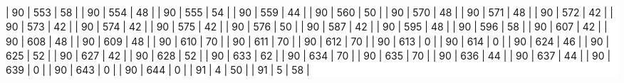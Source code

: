 | 90              | 553                | 58       |
| 90              | 554                | 48       |
| 90              | 555                | 54       |
| 90              | 559                | 44       |
| 90              | 560                | 50       |
| 90              | 570                | 48       |
| 90              | 571                | 48       |
| 90              | 572                | 42       |
| 90              | 573                | 42       |
| 90              | 574                | 42       |
| 90              | 575                | 42       |
| 90              | 576                | 50       |
| 90              | 587                | 42       |
| 90              | 595                | 48       |
| 90              | 596                | 58       |
| 90              | 607                | 42       |
| 90              | 608                | 48       |
| 90              | 609                | 48       |
| 90              | 610                | 70       |
| 90              | 611                | 70       |
| 90              | 612                | 70       |
| 90              | 613                | 0        |
| 90              | 614                | 0        |
| 90              | 624                | 46       |
| 90              | 625                | 52       |
| 90              | 627                | 42       |
| 90              | 628                | 52       |
| 90              | 633                | 62       |
| 90              | 634                | 70       |
| 90              | 635                | 70       |
| 90              | 636                | 44       |
| 90              | 637                | 44       |
| 90              | 639                | 0        |
| 90              | 643                | 0        |
| 90              | 644                | 0        |
| 91              | 4                  | 50       |
| 91              | 5                  | 58       |